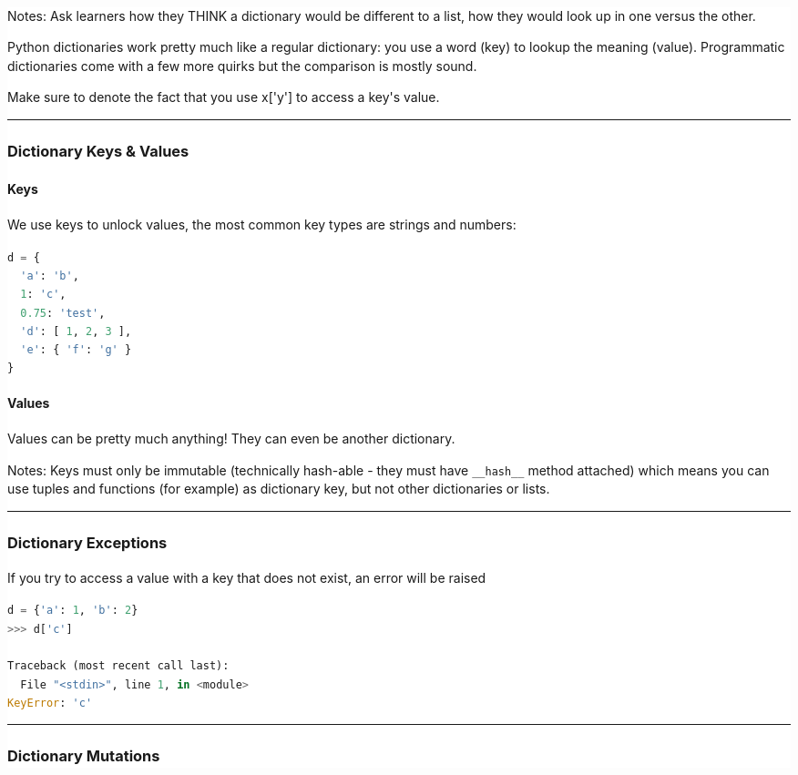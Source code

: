 Notes:
Ask learners how they THINK a dictionary would be different to a list, how they would look up in one versus the other.

Python dictionaries work pretty much like a regular dictionary: you use a word (key) to lookup the meaning (value). Programmatic dictionaries come with a few more quirks but the comparison is mostly sound.

Make sure to denote the fact that you use x['y'] to access a key's value.

---

### Dictionary Keys & Values

#### Keys

We use keys to unlock values, the most common key types are strings and numbers:

```py
d = {
  'a': 'b',
  1: 'c',
  0.75: 'test',
  'd': [ 1, 2, 3 ],
  'e': { 'f': 'g' }
}
```

#### Values

Values can be pretty much anything! They can even be another dictionary.

Notes:
Keys must only be immutable (technically hash-able - they must have `__hash__` method attached) which means you can use tuples and functions (for example) as dictionary key, but not other dictionaries or lists.

---

### Dictionary Exceptions

If you try to access a value with a key that does not exist, an error will be raised

```py
d = {'a': 1, 'b': 2}
>>> d['c']

Traceback (most recent call last):
  File "<stdin>", line 1, in <module>
KeyError: 'c'
```

---

### Dictionary Mutations
